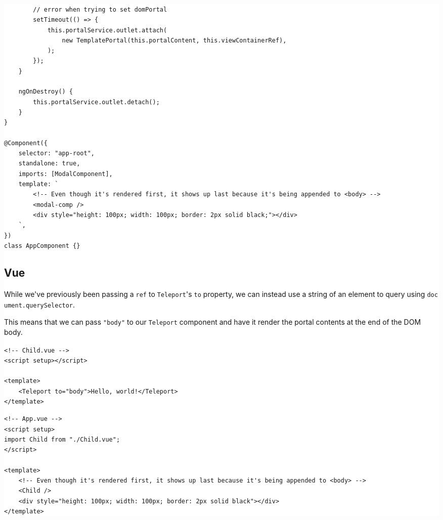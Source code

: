 ```angular-ts
		// error when trying to set domPortal
		setTimeout(() => {
			this.portalService.outlet.attach(
				new TemplatePortal(this.portalContent, this.viewContainerRef),
			);
		});
	}

	ngOnDestroy() {
		this.portalService.outlet.detach();
	}
}

@Component({
	selector: "app-root",
	standalone: true,
	imports: [ModalComponent],
	template: `
		<!-- Even though it's rendered first, it shows up last because it's being appended to <body> -->
		<modal-comp />
		<div style="height: 100px; width: 100px; border: 2px solid black;"></div>
	`,
})
class AppComponent {}
```


<iframe data-frame-title="Angular HTML-Wide Portals - StackBlitz" src="pp-code:./ffg-fundamentals-angular-html-wide-portals-97?template=node&embed=1&file=src%2Fmain.ts"></iframe>


## Vue

While we've previously been passing a `ref` to `Teleport`'s `to` property, we can instead use a string of an element to query using `document.querySelector`.

This means that we can pass `"body"` to our `Teleport` component and have it render the portal contents at the end of the DOM body.

```vue
<!-- Child.vue -->
<script setup></script>

<template>
	<Teleport to="body">Hello, world!</Teleport>
</template>
```

```vue
<!-- App.vue -->
<script setup>
import Child from "./Child.vue";
</script>

<template>
	<!-- Even though it's rendered first, it shows up last because it's being appended to <body> -->
	<Child />
	<div style="height: 100px; width: 100px; border: 2px solid black"></div>
</template>
```
